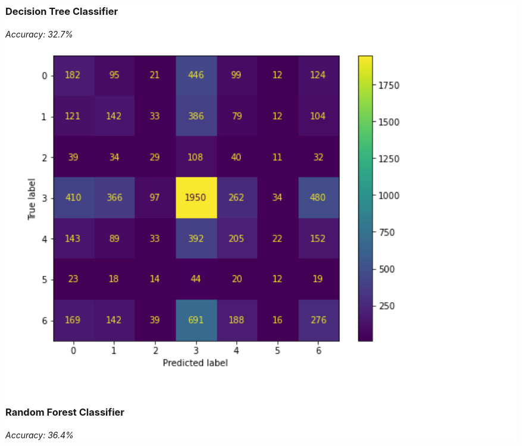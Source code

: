 ### Decision Tree Classifier
*Accuracy: 32.7%*

![dtcm.png](images/dtcm.png)

### Random Forest Classifier
*Accuracy: 36.4%*
